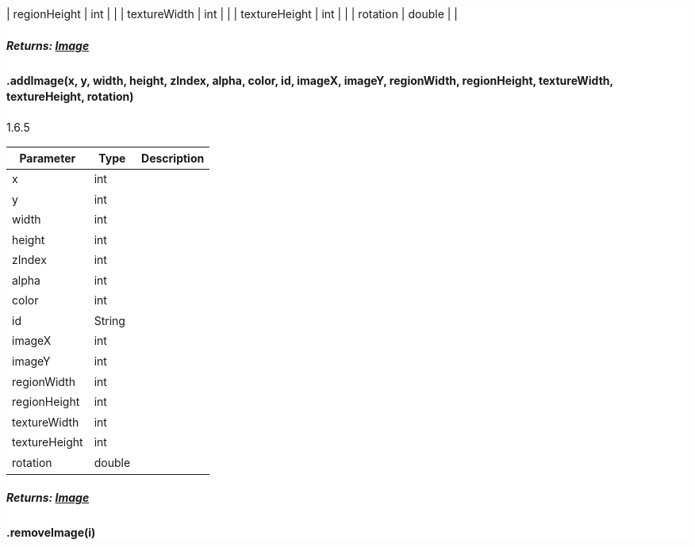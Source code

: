 | regionHeight | int |  |
| textureWidth | int |  |
| textureHeight | int |  |
| rotation | double |  |

##### Returns: [Image](1.9.2/xyz/wagyourtail/jsmacros/client/api/classes/render/components/Image.html)



#### .addImage(x, y, width, height, zIndex, alpha, color, id, imageX, imageY, regionWidth, regionHeight, textureWidth, textureHeight, rotation)

1.6.5

| Parameter | Type | Description |
|---|---|---|
| x | int |  |
| y | int |  |
| width | int |  |
| height | int |  |
| zIndex | int |  |
| alpha | int |  |
| color | int |  |
| id | String |  |
| imageX | int |  |
| imageY | int |  |
| regionWidth | int |  |
| regionHeight | int |  |
| textureWidth | int |  |
| textureHeight | int |  |
| rotation | double |  |

##### Returns: [Image](1.9.2/xyz/wagyourtail/jsmacros/client/api/classes/render/components/Image.html)



#### .removeImage(i)
